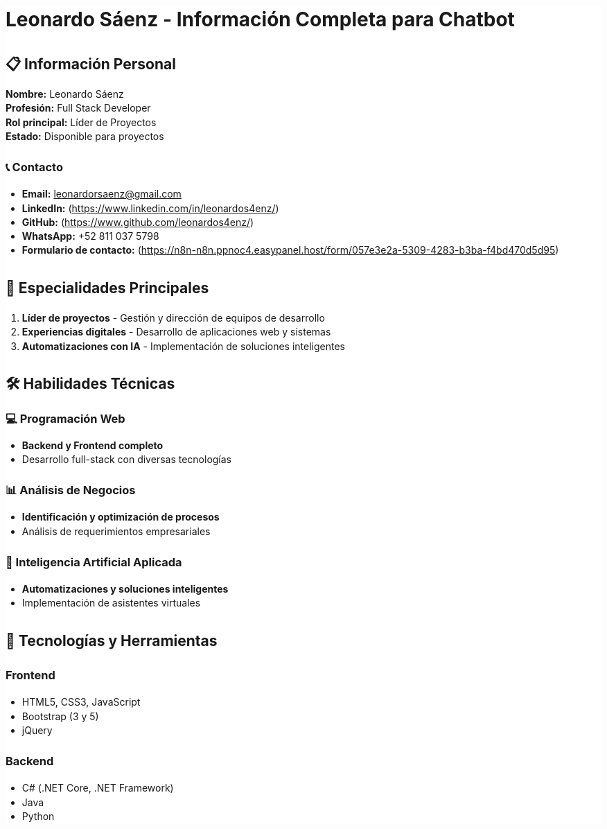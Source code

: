 # Leonardo Sáenz - Información Completa para Chatbot

## 📋 Información Personal

**Nombre:** Leonardo Sáenz  
**Profesión:** Full Stack Developer  
**Rol principal:** Líder de Proyectos  
**Estado:** Disponible para proyectos  

### 📞 Contacto
- **Email:** leonardorsaenz@gmail.com
- **LinkedIn:** (https://www.linkedin.com/in/leonardos4enz/)
- **GitHub:** (https://www.github.com/leonardos4enz/)
- **WhatsApp:** +52 811 037 5798
- **Formulario de contacto:** (https://n8n-n8n.ppnoc4.easypanel.host/form/057e3e2a-5309-4283-b3ba-f4bd470d5d95)

## 🎯 Especialidades Principales

1. **Líder de proyectos** - Gestión y dirección de equipos de desarrollo
2. **Experiencias digitales** - Desarrollo de aplicaciones web y sistemas
3. **Automatizaciones con IA** - Implementación de soluciones inteligentes

## 🛠️ Habilidades Técnicas

### 💻 Programación Web
- **Backend y Frontend completo**
- Desarrollo full-stack con diversas tecnologías

### 📊 Análisis de Negocios
- **Identificación y optimización de procesos**
- Análisis de requerimientos empresariales

### 🤖 Inteligencia Artificial Aplicada
- **Automatizaciones y soluciones inteligentes**
- Implementación de asistentes virtuales

## 🚀 Tecnologías y Herramientas

### Frontend
- HTML5, CSS3, JavaScript
- Bootstrap (3 y 5)
- jQuery

### Backend
- C# (.NET Core, .NET Framework)
- Java
- Python

